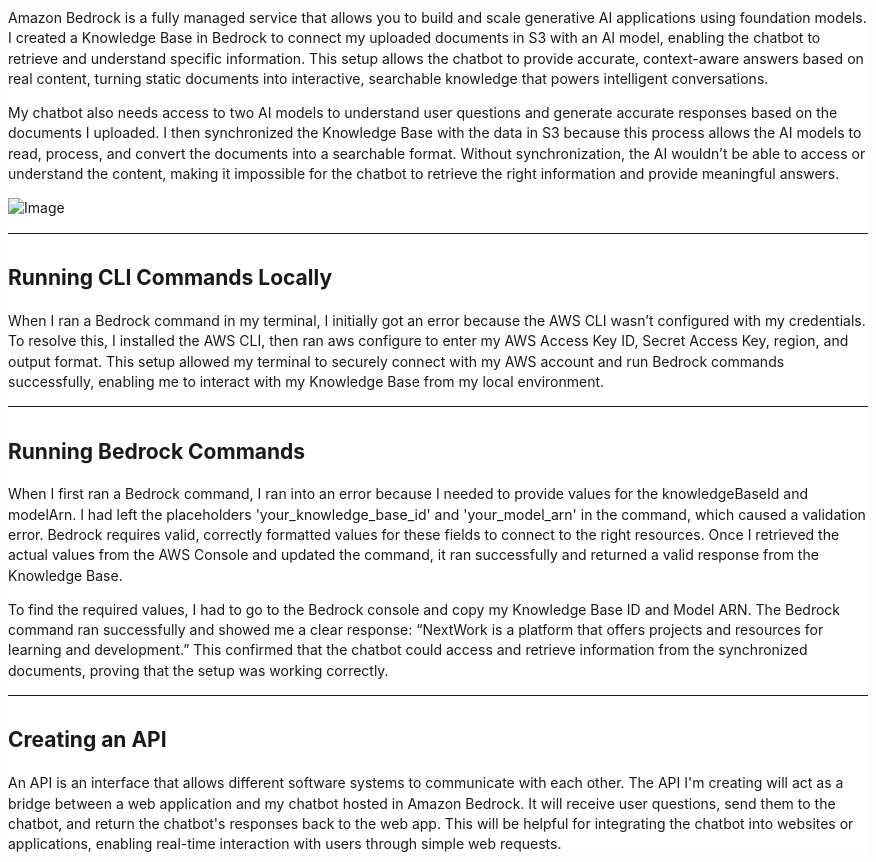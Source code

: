 Amazon Bedrock is a fully managed service that allows you to build and scale generative AI applications using foundation models. I created a Knowledge Base in Bedrock to connect my uploaded documents in S3 with an AI model, enabling the chatbot to retrieve and understand specific information. This setup allows the chatbot to provide accurate, context-aware answers based on real content, turning static documents into interactive, searchable knowledge that powers intelligent conversations.

My chatbot also needs access to two AI models to understand user questions and generate accurate responses based on the documents I uploaded. I then synchronized the Knowledge Base with the data in S3 because this process allows the AI models to read, process, and convert the documents into a searchable format. Without synchronization, the AI wouldn’t be able to access or understand the content, making it impossible for the chatbot to retrieve the right information and provide meaningful answers.

![Image](http://learn.nextwork.org/positive_purple_innocent_lemon/uploads/ai-rag-api_1u2v3w4x)

---

## Running CLI Commands Locally

When I ran a Bedrock command in my terminal, I initially got an error because the AWS CLI wasn’t configured with my credentials. To resolve this, I installed the AWS CLI, then ran aws configure to enter my AWS Access Key ID, Secret Access Key, region, and output format. This setup allowed my terminal to securely connect with my AWS account and run Bedrock commands successfully, enabling me to interact with my Knowledge Base from my local environment.

---

## Running Bedrock Commands

When I first ran a Bedrock command, I ran into an error because I needed to provide values for the knowledgeBaseId and modelArn. I had left the placeholders 'your_knowledge_base_id' and 'your_model_arn' in the command, which caused a validation error. Bedrock requires valid, correctly formatted values for these fields to connect to the right resources. Once I retrieved the actual values from the AWS Console and updated the command, it ran successfully and returned a valid response from the Knowledge Base.

To find the required values, I had to go to the Bedrock console and copy my Knowledge Base ID and Model ARN. The Bedrock command ran successfully and showed me a clear response: “NextWork is a platform that offers projects and resources for learning and development.” This confirmed that the chatbot could access and retrieve information from the synchronized documents, proving that the setup was working correctly.

---

## Creating an API

An API is an interface that allows different software systems to communicate with each other. The API I'm creating will act as a bridge between a web application and my chatbot hosted in Amazon Bedrock. It will receive user questions, send them to the chatbot, and return the chatbot's responses back to the web app. This will be helpful for integrating the chatbot into websites or applications, enabling real-time interaction with users through simple web requests.
